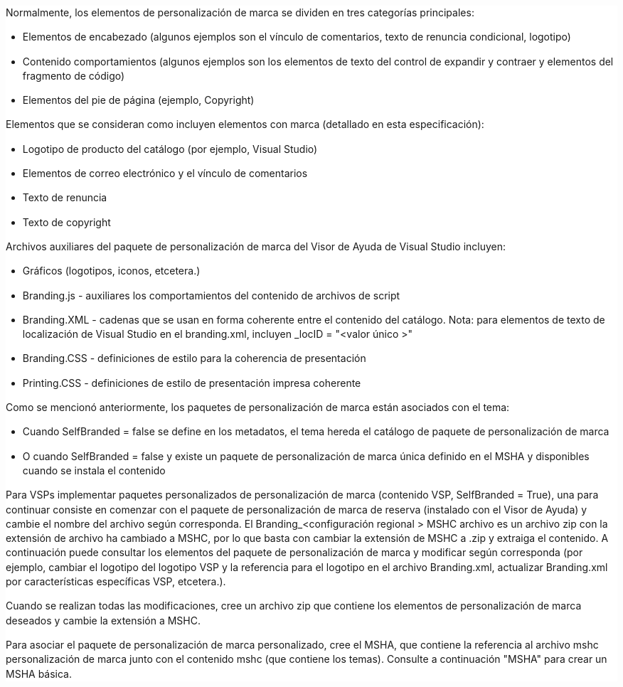 Normalmente, los elementos de personalización de marca se dividen en tres categorías principales:

-   Elementos de encabezado (algunos ejemplos son el vínculo de comentarios, texto de renuncia condicional, logotipo)

-   Contenido comportamientos (algunos ejemplos son los elementos de texto del control de expandir y contraer y elementos del fragmento de código)

-   Elementos del pie de página (ejemplo, Copyright)

Elementos que se consideran como incluyen elementos con marca (detallado en esta especificación):

-   Logotipo de producto del catálogo (por ejemplo, Visual Studio)

-   Elementos de correo electrónico y el vínculo de comentarios

-   Texto de renuncia

-   Texto de copyright

Archivos auxiliares del paquete de personalización de marca del Visor de Ayuda de Visual Studio incluyen:

-   Gráficos (logotipos, iconos, etcetera.)

-   Branding.js - auxiliares los comportamientos del contenido de archivos de script

-   Branding.XML - cadenas que se usan en forma coherente entre el contenido del catálogo.  Nota: para elementos de texto de localización de Visual Studio en el branding.xml, incluyen _locID = "\<valor único >"

-   Branding.CSS - definiciones de estilo para la coherencia de presentación

-   Printing.CSS - definiciones de estilo de presentación impresa coherente

Como se mencionó anteriormente, los paquetes de personalización de marca están asociados con el tema:

-   Cuando SelfBranded = false se define en los metadatos, el tema hereda el catálogo de paquete de personalización de marca

-   O cuando SelfBranded = false y existe un paquete de personalización de marca única definido en el MSHA y disponibles cuando se instala el contenido

Para VSPs implementar paquetes personalizados de personalización de marca (contenido VSP, SelfBranded = True), una para continuar consiste en comenzar con el paquete de personalización de marca de reserva (instalado con el Visor de Ayuda) y cambie el nombre del archivo según corresponda.  El Branding_\<configuración regional > MSHC archivo es un archivo zip con la extensión de archivo ha cambiado a MSHC, por lo que basta con cambiar la extensión de MSHC a .zip y extraiga el contenido.  A continuación puede consultar los elementos del paquete de personalización de marca y modificar según corresponda (por ejemplo, cambiar el logotipo del logotipo VSP y la referencia para el logotipo en el archivo Branding.xml, actualizar Branding.xml por características específicas VSP, etcetera.).

Cuando se realizan todas las modificaciones, cree un archivo zip que contiene los elementos de personalización de marca deseados y cambie la extensión a MSHC.

Para asociar el paquete de personalización de marca personalizado, cree el MSHA, que contiene la referencia al archivo mshc personalización de marca junto con el contenido mshc (que contiene los temas).  Consulte a continuación "MSHA" para crear un MSHA básica.
